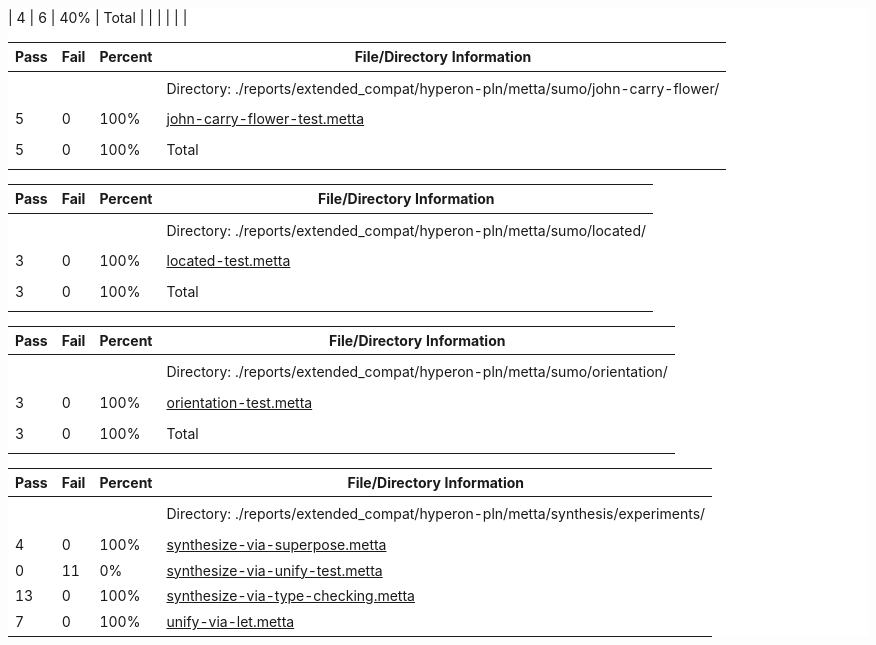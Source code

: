 |     4 |     6 |     40%  | Total                                                                                              |
|       |       |          |                                                                                                    |


|  Pass |  Fail |  Percent | File/Directory Information                                                                              |
|-------|-------|----------|----------------------------------------------------------------------------------------------------|
|       |       |          |                                                                                                    |
|       |       |          | Directory:     ./reports/extended_compat/hyperon-pln/metta/sumo/john-carry-flower/                 |
|       |       |          |                                                                                                    |
|     5 |     0 |    100%  | [john-carry-flower-test.metta](https://logicmoo.org/public/metta/reports/extended_compat/hyperon-pln/metta/sumo/john-carry-flower/john-carry-flower-test.metta.html) |
|       |       |          |                                                                                                    |
|     5 |     0 |    100%  | Total                                                                                              |
|       |       |          |                                                                                                    |


|  Pass |  Fail |  Percent | File/Directory Information                                                                              |
|-------|-------|----------|----------------------------------------------------------------------------------------------------|
|       |       |          |                                                                                                    |
|       |       |          | Directory:     ./reports/extended_compat/hyperon-pln/metta/sumo/located/                 |
|       |       |          |                                                                                                    |
|     3 |     0 |    100%  | [located-test.metta](https://logicmoo.org/public/metta/reports/extended_compat/hyperon-pln/metta/sumo/located/located-test.metta.html) |
|       |       |          |                                                                                                    |
|     3 |     0 |    100%  | Total                                                                                              |
|       |       |          |                                                                                                    |


|  Pass |  Fail |  Percent | File/Directory Information                                                                              |
|-------|-------|----------|----------------------------------------------------------------------------------------------------|
|       |       |          |                                                                                                    |
|       |       |          | Directory:     ./reports/extended_compat/hyperon-pln/metta/sumo/orientation/                 |
|       |       |          |                                                                                                    |
|     3 |     0 |    100%  | [orientation-test.metta](https://logicmoo.org/public/metta/reports/extended_compat/hyperon-pln/metta/sumo/orientation/orientation-test.metta.html) |
|       |       |          |                                                                                                    |
|     3 |     0 |    100%  | Total                                                                                              |
|       |       |          |                                                                                                    |


|  Pass |  Fail |  Percent | File/Directory Information                                                                              |
|-------|-------|----------|----------------------------------------------------------------------------------------------------|
|       |       |          |                                                                                                    |
|       |       |          | Directory:     ./reports/extended_compat/hyperon-pln/metta/synthesis/experiments/                 |
|       |       |          |                                                                                                    |
|     4 |     0 |    100%  | [synthesize-via-superpose.metta](https://logicmoo.org/public/metta/reports/extended_compat/hyperon-pln/metta/synthesis/experiments/synthesize-via-superpose.metta.html) |
|     0 |    11 |      0%  | [synthesize-via-unify-test.metta](https://logicmoo.org/public/metta/reports/extended_compat/hyperon-pln/metta/synthesis/experiments/synthesize-via-unify-test.metta.html) |
|    13 |     0 |    100%  | [synthesize-via-type-checking.metta](https://logicmoo.org/public/metta/reports/extended_compat/hyperon-pln/metta/synthesis/experiments/synthesize-via-type-checking.metta.html) |
|     7 |     0 |    100%  | [unify-via-let.metta](https://logicmoo.org/public/metta/reports/extended_compat/hyperon-pln/metta/synthesis/experiments/unify-via-let.metta.html) |